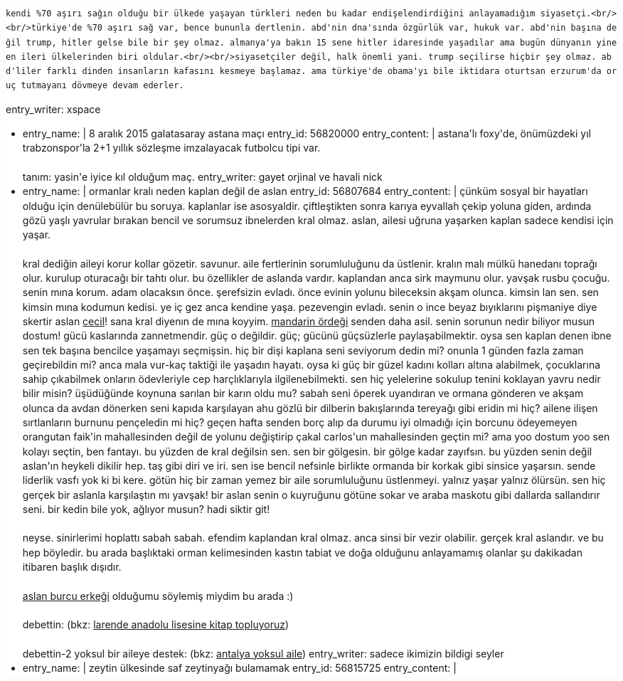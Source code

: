     kendi %70 aşırı sağın olduğu bir ülkede yaşayan türkleri neden bu kadar endişelendirdiğini anlayamadığım siyasetçi.<br/><br/>türkiye'de %70 aşırı sağ var, bence bununla dertlenin. abd'nin dna'sında özgürlük var, hukuk var. abd'nin başına değil trump, hitler gelse bile bir şey olmaz. almanya'ya bakın 15 sene hitler idaresinde yaşadılar ama bugün dünyanın yine en ileri ülkelerinden biri oldular.<br/><br/>siyasetçiler değil, halk önemli yani. trump seçilirse hiçbir şey olmaz. abd'liler farklı dinden insanların kafasını kesmeye başlamaz. ama türkiye'de obama'yı bile iktidara oturtsan erzurum'da oruç tutmayanı dövmeye devam ederler.
  entry_writer: xspace
- entry_name: |
    8 aralık 2015 galatasaray astana maçı
  entry_id: 56820000
  entry_content: |
    astana'lı foxy'de, önümüzdeki yıl trabzonspor'la 2+1 yıllık sözleşme imzalayacak futbolcu tipi var. <br/><br/>tanım: yasin'e iyice kıl olduğum maç.
  entry_writer: gayet orjinal ve havali nick
- entry_name: |
    ormanlar kralı neden kaplan değil de aslan
  entry_id: 56807684
  entry_content: |
    çünküm sosyal bir hayatları olduğu için denülebülür bu soruya. kaplanlar ise asosyaldir. çiftleştikten sonra karıya eyvallah çekip yoluna giden, ardında gözü yaşlı yavrular bırakan bencil ve sorumsuz ibnelerden kral olmaz. aslan, ailesi uğruna yaşarken kaplan sadece kendisi için yaşar.<br/><br/>kral dediğin aileyi korur kollar gözetir. savunur. aile fertlerinin sorumluluğunu da üstlenir. kralın malı mülkü hanedanı toprağı olur. kurulup oturacağı bir tahtı olur. bu özellikler de aslanda vardır. kaplandan anca sirk maymunu olur. yavşak rusbu çocuğu. senin mına korum. adam olacaksın önce. şerefsizin evladı. önce evinin yolunu bileceksin akşam olunca. kimsin lan sen. sen kimsin mına kodumun kedisi. ye iç gez anca kendine yaşa. pezevengin evladı. senin o ince beyaz bıyıklarını pişmaniye diye skertir aslan <a class="b" href="/?q=cecil">cecil</a>! sana kral diyenın de mına koyyim. <a class="b" href="/?q=mandarin+%c3%b6rde%c4%9fi">mandarin ördeği</a> senden daha asil. senin sorunun nedir biliyor musun dostum! gücü kaslarında zannetmendir. güç o değildir. güç; gücünü güçsüzlerle paylaşabilmektir. oysa sen kaplan denen ibne sen tek başına bencilce yaşamayı seçmişsin. hiç bir dişi kaplana seni seviyorum dedin mi? onunla 1 günden fazla zaman geçirebildin mi? anca mala vur-kaç taktiği ile yaşadın hayatı. oysa ki güç bir güzel kadını kolları altına alabilmek, çocuklarına sahip çıkabilmek onların ödevleriyle cep harçlıklarıyla ilgilenebilmekti. sen hiç yelelerine sokulup tenini koklayan yavru nedir bilir misin? üşüdüğünde koynuna sarılan bir karın oldu mu? sabah seni öperek uyandıran ve ormana gönderen ve akşam olunca da avdan dönerken seni kapıda karşılayan ahu gözlü bir dilberin bakışlarında tereyağı gibi eridin mi hiç? ailene ilişen sırtlanların burnunu pençeledin mi hiç? geçen hafta senden borç alıp da durumu iyi olmadığı için borcunu ödeyemeyen orangutan faik'in mahallesinden değil de yolunu değiştirip çakal carlos'un mahallesinden geçtin mi? ama yoo dostum yoo sen kolayı seçtin, ben fantayı. bu yüzden de kral değilsin sen. sen bir gölgesin. bir gölge kadar zayıfsın. bu yüzden senin değil aslan'ın heykeli dikilir hep. taş gibi diri ve iri. sen ise bencil nefsinle birlikte ormanda bir korkak gibi sinsice yaşarsın. sende liderlik vasfı yok ki bi kere. götün hiç bir zaman yemez bir aile sorumluluğunu üstlenmeyi. yalnız yaşar yalnız ölürsün. sen hiç gerçek bir aslanla karşılaştın mı yavşak! bir aslan senin o kuyruğunu götüne sokar ve araba maskotu gibi dallarda sallandırır seni. bir kedin bile yok, ağlıyor musun? hadi siktir git!<br/><br/>neyse. sinirlerimi hoplattı sabah sabah. efendim kaplandan kral olmaz. anca sinsi bir vezir olabilir. gerçek kral aslandır. ve bu hep böyledir. bu arada başlıktaki orman kelimesinden kastın tabiat ve doğa olduğunu anlayamamış olanlar şu dakikadan itibaren başlık dışıdır.<br/><br/><a class="b" href="/?q=aslan+burcu+erke%c4%9fi">aslan burcu erkeği</a> olduğumu söylemiş miydim bu arada :)<br/><br/>debettin: (bkz: <a class="b" href="/?q=larende+anadolu+lisesine+kitap+topluyoruz">larende anadolu lisesine kitap topluyoruz</a>)<br/><br/>debettin-2 yoksul bir aileye destek: (bkz: <a class="b" href="/?q=antalya+yoksul+aile">antalya yoksul aile</a>)
  entry_writer: sadece ikimizin bildigi seyler
- entry_name: |
    zeytin ülkesinde saf zeytinyağı bulamamak
  entry_id: 56815725
  entry_content: |